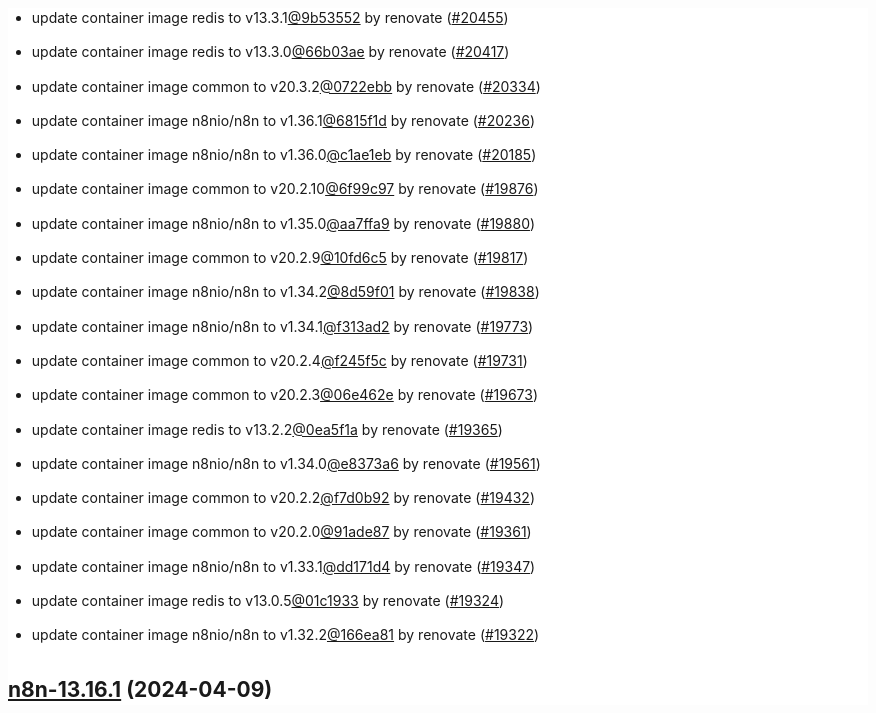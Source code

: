 - update container image redis to v13.3.1[@9b53552](https://github.com/9b53552) by renovate ([#20455](https://github.com/truecharts/charts/issues/20455))

- update container image redis to v13.3.0[@66b03ae](https://github.com/66b03ae) by renovate ([#20417](https://github.com/truecharts/charts/issues/20417))

- update container image common to v20.3.2[@0722ebb](https://github.com/0722ebb) by renovate ([#20334](https://github.com/truecharts/charts/issues/20334))

- update container image n8nio/n8n to v1.36.1[@6815f1d](https://github.com/6815f1d) by renovate ([#20236](https://github.com/truecharts/charts/issues/20236))

- update container image n8nio/n8n to v1.36.0[@c1ae1eb](https://github.com/c1ae1eb) by renovate ([#20185](https://github.com/truecharts/charts/issues/20185))

- update container image common to v20.2.10[@6f99c97](https://github.com/6f99c97) by renovate ([#19876](https://github.com/truecharts/charts/issues/19876))

- update container image n8nio/n8n to v1.35.0[@aa7ffa9](https://github.com/aa7ffa9) by renovate ([#19880](https://github.com/truecharts/charts/issues/19880))

- update container image common to v20.2.9[@10fd6c5](https://github.com/10fd6c5) by renovate ([#19817](https://github.com/truecharts/charts/issues/19817))

- update container image n8nio/n8n to v1.34.2[@8d59f01](https://github.com/8d59f01) by renovate ([#19838](https://github.com/truecharts/charts/issues/19838))

- update container image n8nio/n8n to v1.34.1[@f313ad2](https://github.com/f313ad2) by renovate ([#19773](https://github.com/truecharts/charts/issues/19773))

- update container image common to v20.2.4[@f245f5c](https://github.com/f245f5c) by renovate ([#19731](https://github.com/truecharts/charts/issues/19731))

- update container image common to v20.2.3[@06e462e](https://github.com/06e462e) by renovate ([#19673](https://github.com/truecharts/charts/issues/19673))

- update container image redis to v13.2.2[@0ea5f1a](https://github.com/0ea5f1a) by renovate ([#19365](https://github.com/truecharts/charts/issues/19365))

- update container image n8nio/n8n to v1.34.0[@e8373a6](https://github.com/e8373a6) by renovate ([#19561](https://github.com/truecharts/charts/issues/19561))

- update container image common to v20.2.2[@f7d0b92](https://github.com/f7d0b92) by renovate ([#19432](https://github.com/truecharts/charts/issues/19432))

- update container image common to v20.2.0[@91ade87](https://github.com/91ade87) by renovate ([#19361](https://github.com/truecharts/charts/issues/19361))

- update container image n8nio/n8n to v1.33.1[@dd171d4](https://github.com/dd171d4) by renovate ([#19347](https://github.com/truecharts/charts/issues/19347))

- update container image redis to v13.0.5[@01c1933](https://github.com/01c1933) by renovate ([#19324](https://github.com/truecharts/charts/issues/19324))

- update container image n8nio/n8n to v1.32.2[@166ea81](https://github.com/166ea81) by renovate ([#19322](https://github.com/truecharts/charts/issues/19322))


## [n8n-13.16.1](https://github.com/truecharts/charts/compare/n8n-13.8.0...n8n-13.16.1) (2024-04-09)
